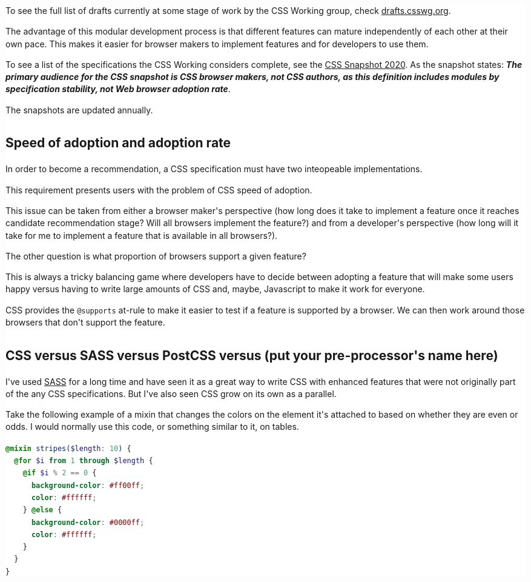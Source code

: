 To see the full list of drafts currently at some stage of work by the CSS Working group, check [drafts.csswg.org](https://drafts.csswg.org/).

The advantage of this modular development process is that different features can mature independently of each other at their own pace. This makes it easier for browser makers to implement features and for developers to use them.

To see a list of the specifications the CSS Working considers complete, see the [CSS Snapshot 2020](https://www.w3.org/TR/css-2020/). As the snapshot states: ***The primary audience for the CSS snapshot is CSS browser makers, not CSS authors, as this definition includes modules by specification stability, not Web browser adoption rate***.

The snapshots are updated annually.

## Speed of adoption and adoption rate

In order to become a recommendation, a CSS specification must have two inteopeable implementations.

This requirement presents users with the problem of CSS speed of adoption.

This issue can be taken from either a browser maker's perspective (how long does it take to implement a feature once it reaches candidate recommendation stage? Will all browsers implement the feature?) and from a developer's perspective (how long will it take for me to implement a feature that is available in all browsers?).

The other question is what proportion of browsers support a given feature?

This is always a tricky balancing game where developers have to decide between adopting a feature that will make some users happy versus having to write large amounts of CSS and, maybe, Javascript to make it work for everyone.

CSS provides the `@supports` at-rule to make it easier to test if a feature is supported by a browser. We can then work around those browsers that don't support the feature.

## CSS versus SASS versus PostCSS versus (put your pre-processor's name here)

I've used [SASS](https://sass-lang.com/) for a long time and have seen it as a great way to write CSS with enhanced features that were not originally part of the any CSS specifications. But I've also seen CSS grow on its own as a parallel.

Take the following example of a mixin that changes the colors on the element it's attached to based on whether they are even or odds. I would normally use this code, or something similar to it, on tables.

```scss
@mixin stripes($length: 10) {
  @for $i from 1 through $length {
    @if $i % 2 == 0 {
      background-color: #ff00ff;
      color: #ffffff;
    } @else {
      background-color: #0000ff;
      color: #ffffff;
    }
  }
}
```
